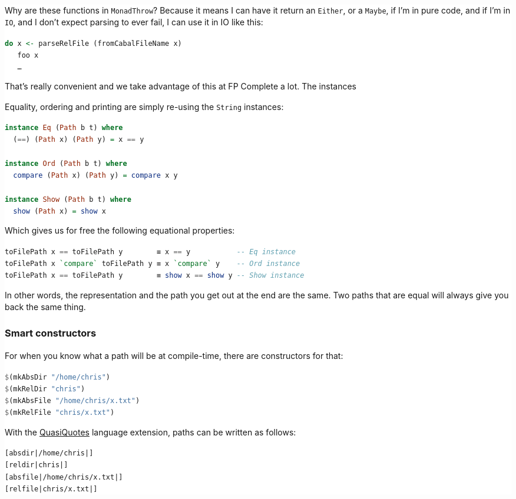 Why are these functions in `MonadThrow`? Because it means I can have it
return an `Either`, or a `Maybe`, if I’m in pure code, and if I’m in `IO`,
and I don’t expect parsing to ever fail, I can use it in IO like this:

```haskell
do x <- parseRelFile (fromCabalFileName x)
   foo x
   …
```

That’s really convenient and we take advantage of this at FP Complete a lot.
The instances

Equality, ordering and printing are simply re-using the `String` instances:

```haskell
instance Eq (Path b t) where
  (==) (Path x) (Path y) = x == y

instance Ord (Path b t) where
  compare (Path x) (Path y) = compare x y

instance Show (Path b t) where
  show (Path x) = show x
```

Which gives us for free the following equational properties:

```haskell
toFilePath x == toFilePath y        ≡ x == y           -- Eq instance
toFilePath x `compare` toFilePath y ≡ x `compare` y    -- Ord instance
toFilePath x == toFilePath y        ≡ show x == show y -- Show instance
```

In other words, the representation and the path you get out at the end are
the same. Two paths that are equal will always give you back the same thing.

### Smart constructors

For when you know what a path will be at compile-time, there are
constructors for that:

```haskell
$(mkAbsDir "/home/chris")
$(mkRelDir "chris")
$(mkAbsFile "/home/chris/x.txt")
$(mkRelFile "chris/x.txt")
```

With the [QuasiQuotes](https://downloads.haskell.org/~ghc/latest/docs/html/users_guide/glasgow_exts.html#ghc-flag--XQuasiQuotes)
language extension, paths can be written as follows:

```haskell
[absdir|/home/chris|]
[reldir|chris|]
[absfile|/home/chris/x.txt|]
[relfile|chris/x.txt|]
```
